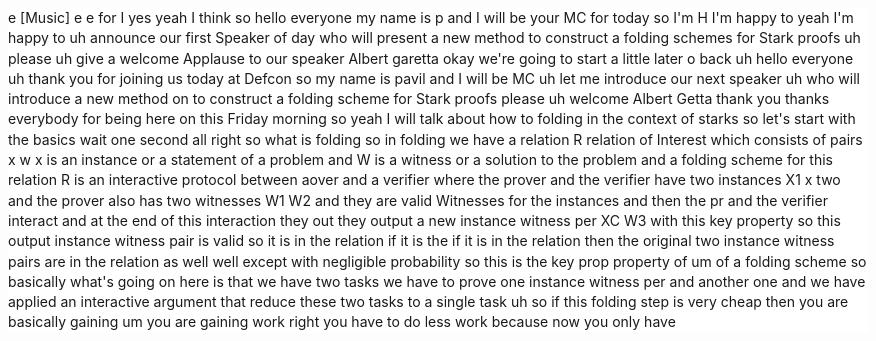 e
[Music]
e e
for
I
yes
yeah I think so
hello everyone my name is p and I will
be your MC for today so I'm H I'm happy
to yeah I'm happy to uh announce our
first Speaker of day who will present a
new method to construct a folding
schemes for Stark proofs uh please uh
give a welcome Applause to our speaker
Albert garetta
okay we're going to start a little later
o
back
uh hello everyone uh thank you for
joining us today at Defcon so my name is
pavil and I will be MC uh let me
introduce our next speaker uh who will
introduce a new method on to construct a
folding scheme for Stark proofs please
uh welcome Albert
Getta thank you thanks everybody for
being here on this Friday
morning so yeah I will talk about how to
folding in the context of starks so
let's start with the
basics wait one second
all right so what is folding so in
folding we have a relation R relation of
Interest which consists of pairs x w x
is an instance or a statement of a
problem and W is a witness or a solution
to the problem and a folding scheme for
this relation R is an interactive
protocol between aover and a verifier
where the prover and the verifier have
two instances X1 x two and the prover
also has two witnesses W1 W2 and they
are valid Witnesses for the
instances and then the pr and the
verifier interact and at the end of this
interaction they out they output a new
instance witness per XC W3 with this key
property so this output instance witness
pair is valid so it is in the relation
if it is the if it is in the relation
then the original two instance witness
pairs are in the relation as well well
except with negligible probability so
this is the key prop property of um of a
folding scheme so basically what's going
on here is that we have two tasks we
have to prove one instance witness per
and another one and we have applied an
interactive argument that reduce these
two tasks to a single
task uh so if this folding step is very
cheap then you are basically gaining um
you are gaining work right you have to
do less work because now you only have